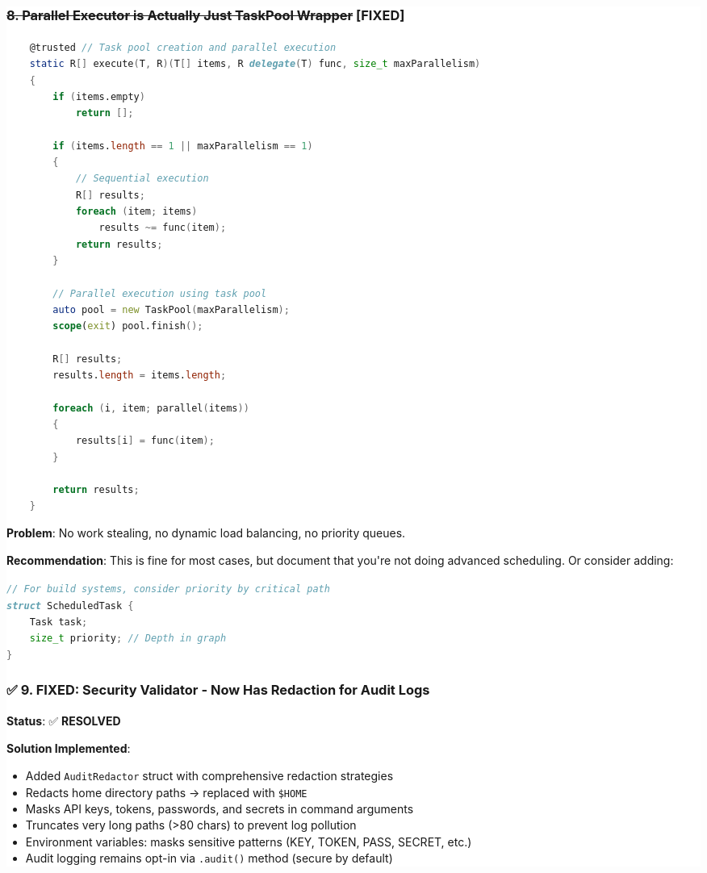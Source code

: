 ### ~~8. **Parallel Executor is Actually Just TaskPool Wrapper**~~ [FIXED]
```14:49:/Users/griffinstrier/projects/Builder/source/utils/concurrency/parallel.d
    @trusted // Task pool creation and parallel execution
    static R[] execute(T, R)(T[] items, R delegate(T) func, size_t maxParallelism)
    {
        if (items.empty)
            return [];
        
        if (items.length == 1 || maxParallelism == 1)
        {
            // Sequential execution
            R[] results;
            foreach (item; items)
                results ~= func(item);
            return results;
        }
        
        // Parallel execution using task pool
        auto pool = new TaskPool(maxParallelism);
        scope(exit) pool.finish();
        
        R[] results;
        results.length = items.length;
        
        foreach (i, item; parallel(items))
        {
            results[i] = func(item);
        }
        
        return results;
    }
```

**Problem**: No work stealing, no dynamic load balancing, no priority queues.

**Recommendation**: This is fine for most cases, but document that you're not doing advanced scheduling. Or consider adding:
```d
// For build systems, consider priority by critical path
struct ScheduledTask {
    Task task;
    size_t priority; // Depth in graph
}
```

### ✅ 9. **FIXED: Security Validator - Now Has Redaction for Audit Logs**

**Status**: ✅ **RESOLVED**

**Solution Implemented**:
- Added `AuditRedactor` struct with comprehensive redaction strategies
- Redacts home directory paths → replaced with `$HOME`
- Masks API keys, tokens, passwords, and secrets in command arguments
- Truncates very long paths (>80 chars) to prevent log pollution
- Environment variables: masks sensitive patterns (KEY, TOKEN, PASS, SECRET, etc.)
- Audit logging remains opt-in via `.audit()` method (secure by default)
